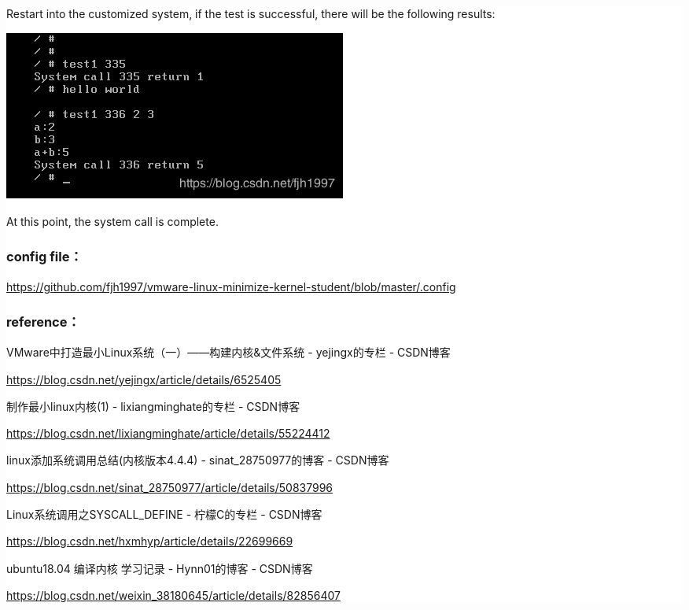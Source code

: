 Restart into the customized system, if the test is successful, there will be the following results:

![result](result.png)


At this point, the system call is complete.


### config file：

https://github.com/fjh1997/vmware-linux-minimize-kernel-student/blob/master/.config

### reference：

VMware中打造最小Linux系统（一）——构建内核&文件系统 - yejingx的专栏 - CSDN博客

https://blog.csdn.net/yejingx/article/details/6525405

制作最小linux内核(1) - lixiangminghate的专栏 - CSDN博客

https://blog.csdn.net/lixiangminghate/article/details/55224412

linux添加系统调用总结(内核版本4.4.4) - sinat_28750977的博客 - CSDN博客

https://blog.csdn.net/sinat_28750977/article/details/50837996

Linux系统调用之SYSCALL_DEFINE - 柠檬C的专栏 - CSDN博客

https://blog.csdn.net/hxmhyp/article/details/22699669

ubuntu18.04 编译内核 学习记录 - Hynn01的博客 - CSDN博客

https://blog.csdn.net/weixin_38180645/article/details/82856407
